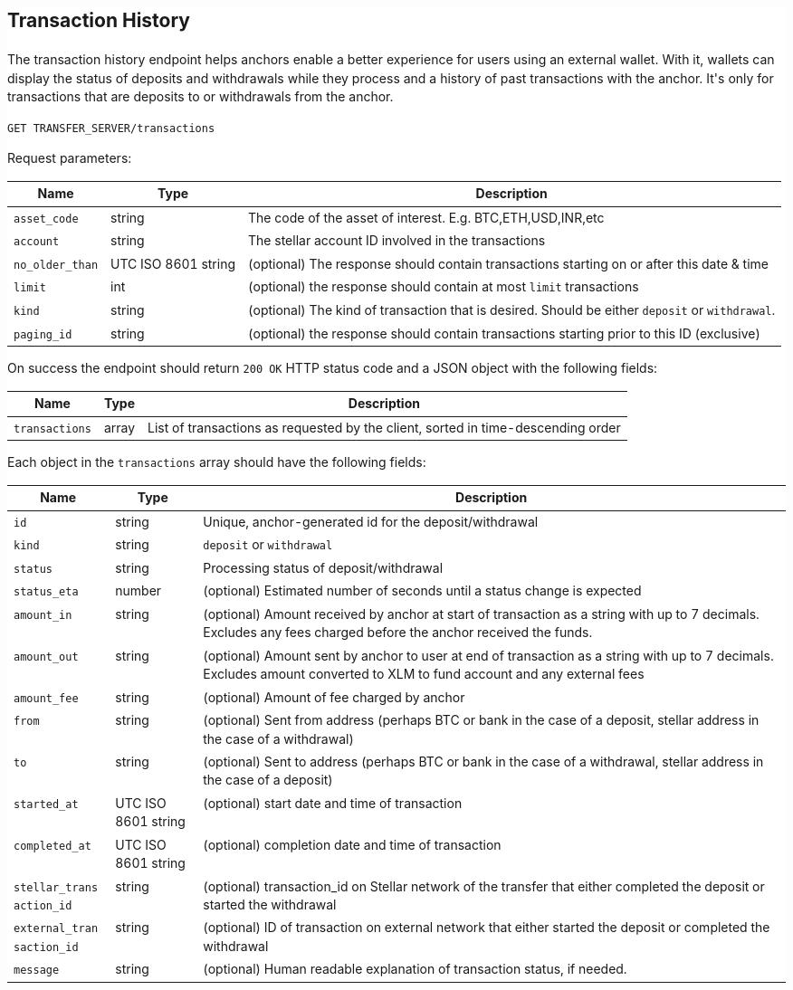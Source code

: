 ## Transaction History

The transaction history endpoint helps anchors enable a better experience for users using an external wallet. With it, wallets can display the status of deposits and withdrawals while they process and a history of past transactions with the anchor. It's only for transactions that are deposits to or withdrawals from the anchor.

```
GET TRANSFER_SERVER/transactions
```

Request parameters:

Name | Type | Description
-----|------|------------
`asset_code` | string | The code of the asset of interest. E.g. BTC,ETH,USD,INR,etc
`account` | string | The stellar account ID involved in the transactions
`no_older_than` | UTC ISO 8601 string | (optional) The response should contain transactions starting on or after this date & time
`limit` | int | (optional) the response should contain at most `limit` transactions
`kind` | string | (optional) The kind of transaction that is desired. Should be either `deposit` or `withdrawal`.
`paging_id` | string | (optional) the response should contain transactions starting prior to this ID (exclusive)

On success the endpoint should return `200 OK` HTTP status code and a JSON object with the following fields:

Name | Type | Description
-----|------|------------
`transactions` | array | List of transactions as requested by the client, sorted in time-descending order

Each object in the `transactions` array should have the following fields:

Name | Type | Description
-----|------|------------
`id` | string | Unique, anchor-generated id for the deposit/withdrawal
`kind` | string | `deposit` or `withdrawal`
`status` | string | Processing status of deposit/withdrawal
`status_eta` | number | (optional) Estimated number of seconds until a status change is expected
`amount_in` | string | (optional) Amount received by anchor at start of transaction as a string with up to 7 decimals. Excludes any fees charged before the anchor received the funds.
`amount_out` | string | (optional) Amount sent by anchor to user at end of transaction as a string with up to 7 decimals. Excludes amount converted to XLM to fund account and any external fees
`amount_fee` | string | (optional) Amount of fee charged by anchor
`from` | string | (optional) Sent from address (perhaps BTC or bank in the case of a deposit, stellar address in the case of a withdrawal)
`to` | string | (optional) Sent to address (perhaps BTC or bank in the case of a withdrawal, stellar address in the case of a deposit)
`started_at` | UTC ISO 8601 string | (optional) start date and time of transaction
`completed_at` | UTC ISO 8601 string | (optional) completion date and time of transaction
`stellar_transaction_id` | string | (optional) transaction_id on Stellar network of the transfer that either completed the deposit or started the withdrawal
`external_transaction_id` | string | (optional) ID of transaction on external network that either started the deposit or completed the withdrawal
`message` | string | (optional) Human readable explanation of transaction status, if needed.
